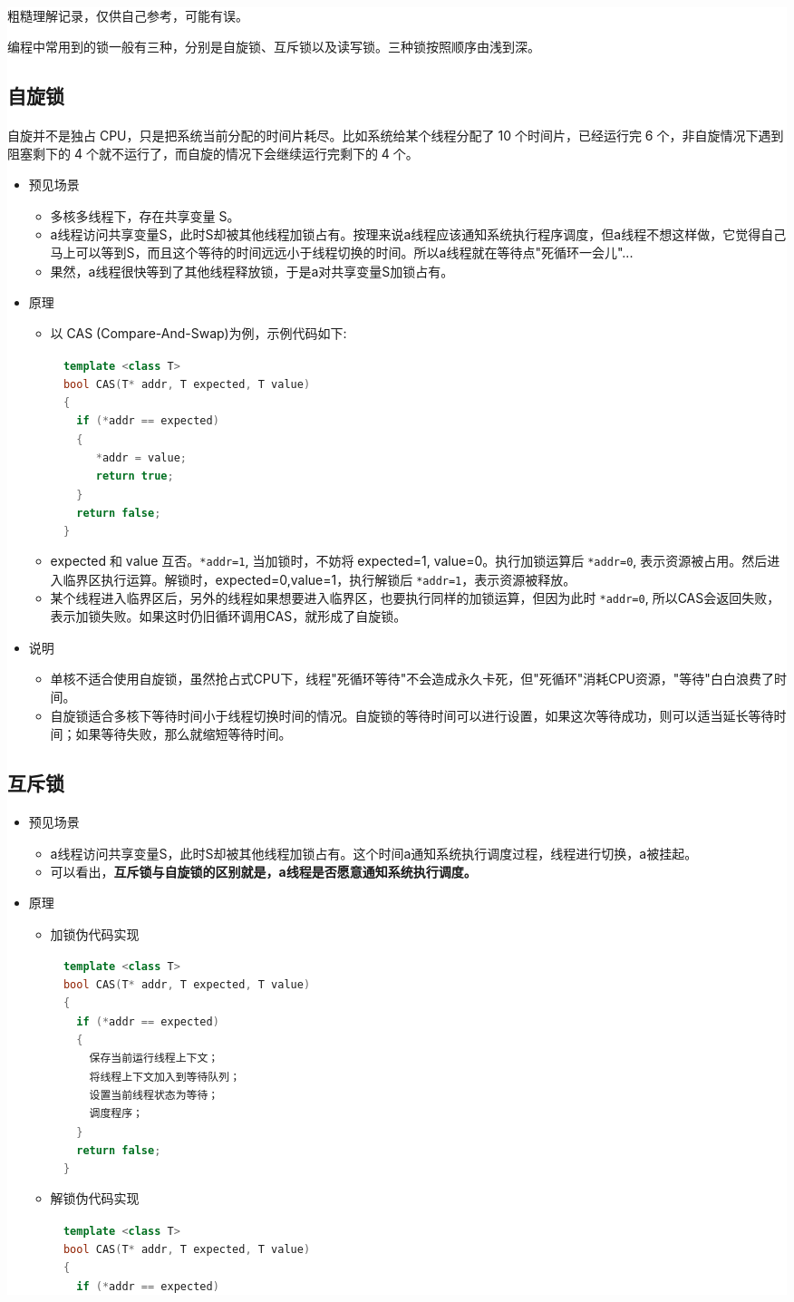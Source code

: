 
粗糙理解记录，仅供自己参考，可能有误。

编程中常用到的锁一般有三种，分别是自旋锁、互斥锁以及读写锁。三种锁按照顺序由浅到深。

## 自旋锁

自旋并不是独占 CPU，只是把系统当前分配的时间片耗尽。比如系统给某个线程分配了 10 个时间片，已经运行完 6 个，非自旋情况下遇到阻塞剩下的 4 个就不运行了，而自旋的情况下会继续运行完剩下的 4 个。

- 预见场景
    + 多核多线程下，存在共享变量 S。
    + a线程访问共享变量S，此时S却被其他线程加锁占有。按理来说a线程应该通知系统执行程序调度，但a线程不想这样做，它觉得自己马上可以等到S，而且这个等待的时间远远小于线程切换的时间。所以a线程就在等待点"死循环一会儿"...
    + 果然，a线程很快等到了其他线程释放锁，于是a对共享变量S加锁占有。
    
- 原理
    + 以 CAS (Compare-And-Swap)为例，示例代码如下:
      ```c++
        template <class T>
        bool CAS(T* addr, T expected, T value)
        {
          if (*addr == expected)
          {
             *addr = value;
             return true;
          }
          return false;
        }
      ```
    + expected 和 value 互否。`*addr=1`, 当加锁时，不妨将 expected=1, value=0。执行加锁运算后 `*addr=0`, 表示资源被占用。然后进入临界区执行运算。解锁时，expected=0,value=1，执行解锁后 `*addr=1`，表示资源被释放。
    + 某个线程进入临界区后，另外的线程如果想要进入临界区，也要执行同样的加锁运算，但因为此时 `*addr=0`, 所以CAS会返回失败，表示加锁失败。如果这时仍旧循环调用CAS，就形成了自旋锁。

- 说明
    + 单核不适合使用自旋锁，虽然抢占式CPU下，线程"死循环等待"不会造成永久卡死，但"死循环"消耗CPU资源，"等待"白白浪费了时间。
    + 自旋锁适合多核下等待时间小于线程切换时间的情况。自旋锁的等待时间可以进行设置，如果这次等待成功，则可以适当延长等待时间；如果等待失败，那么就缩短等待时间。

## 互斥锁
- 预见场景
    + a线程访问共享变量S，此时S却被其他线程加锁占有。这个时间a通知系统执行调度过程，线程进行切换，a被挂起。
    + 可以看出，**互斥锁与自旋锁的区别就是，a线程是否愿意通知系统执行调度。**

- 原理
    + 加锁伪代码实现
      ```c++
        template <class T>
        bool CAS(T* addr, T expected, T value)
        {
          if (*addr == expected)
          {
            保存当前运行线程上下文；
            将线程上下文加入到等待队列；
            设置当前线程状态为等待；
            调度程序；
          }
          return false;
        }
      ```
    + 解锁伪代码实现
      ```c++
        template <class T>
        bool CAS(T* addr, T expected, T value)
        {
          if (*addr == expected)